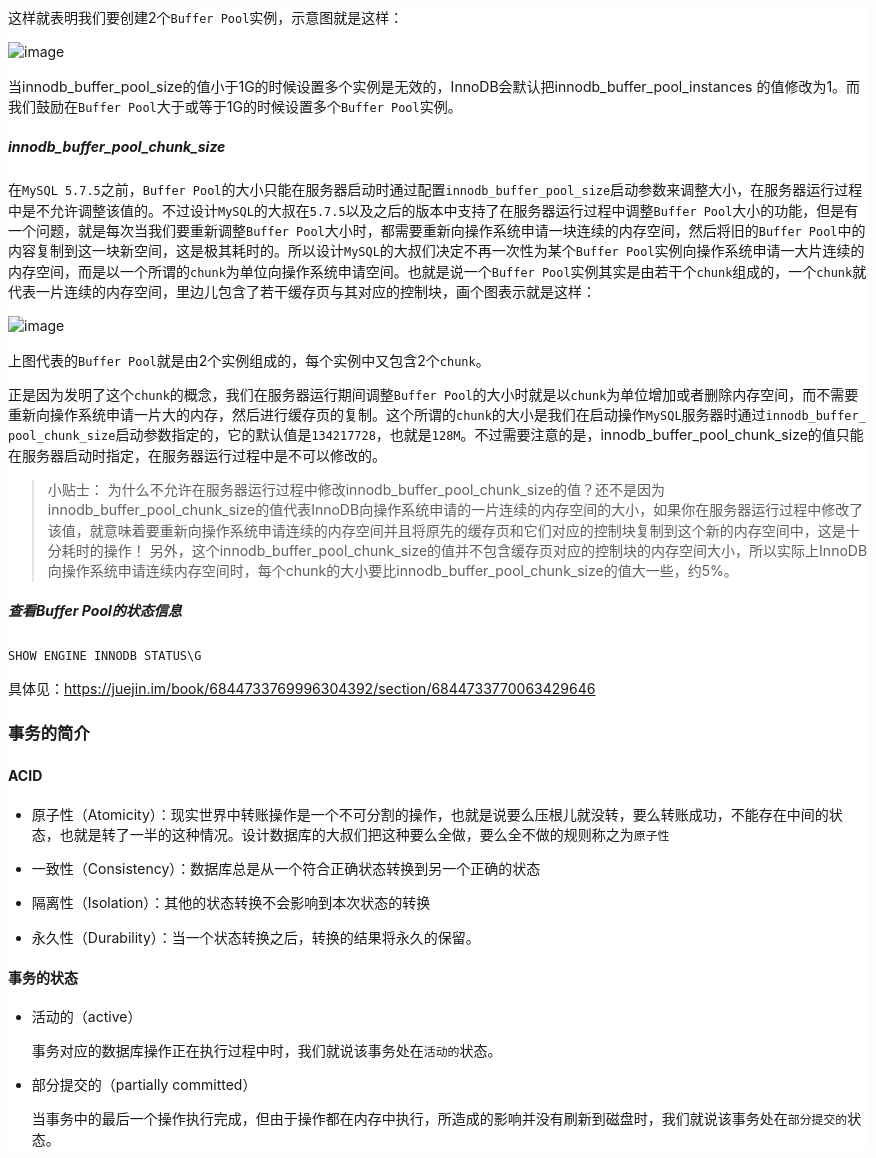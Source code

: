 这样就表明我们要创建2个`Buffer Pool`实例，示意图就是这样：

![image](https://github.com/wangjunjie0817/note/raw/master/images/image-20200826143258622.png)

当innodb_buffer_pool_size的值小于1G的时候设置多个实例是无效的，InnoDB会默认把innodb_buffer_pool_instances 的值修改为1。而我们鼓励在`Buffer Pool`大于或等于1G的时候设置多个`Buffer Pool`实例。

##### innodb_buffer_pool_chunk_size

在`MySQL 5.7.5`之前，`Buffer Pool`的大小只能在服务器启动时通过配置`innodb_buffer_pool_size`启动参数来调整大小，在服务器运行过程中是不允许调整该值的。不过设计`MySQL`的大叔在`5.7.5`以及之后的版本中支持了在服务器运行过程中调整`Buffer Pool`大小的功能，但是有一个问题，就是每次当我们要重新调整`Buffer Pool`大小时，都需要重新向操作系统申请一块连续的内存空间，然后将旧的`Buffer Pool`中的内容复制到这一块新空间，这是极其耗时的。所以设计`MySQL`的大叔们决定不再一次性为某个`Buffer Pool`实例向操作系统申请一大片连续的内存空间，而是以一个所谓的`chunk`为单位向操作系统申请空间。也就是说一个`Buffer Pool`实例其实是由若干个`chunk`组成的，一个`chunk`就代表一片连续的内存空间，里边儿包含了若干缓存页与其对应的控制块，画个图表示就是这样：

![image](https://github.com/wangjunjie0817/note/raw/master/images/image-20200826143501319.png)

上图代表的`Buffer Pool`就是由2个实例组成的，每个实例中又包含2个`chunk`。

正是因为发明了这个`chunk`的概念，我们在服务器运行期间调整`Buffer Pool`的大小时就是以`chunk`为单位增加或者删除内存空间，而不需要重新向操作系统申请一片大的内存，然后进行缓存页的复制。这个所谓的`chunk`的大小是我们在启动操作`MySQL`服务器时通过`innodb_buffer_pool_chunk_size`启动参数指定的，它的默认值是`134217728`，也就是`128M`。不过需要注意的是，innodb_buffer_pool_chunk_size的值只能在服务器启动时指定，在服务器运行过程中是不可以修改的。

> 小贴士： 为什么不允许在服务器运行过程中修改innodb_buffer_pool_chunk_size的值？还不是因为innodb_buffer_pool_chunk_size的值代表InnoDB向操作系统申请的一片连续的内存空间的大小，如果你在服务器运行过程中修改了该值，就意味着要重新向操作系统申请连续的内存空间并且将原先的缓存页和它们对应的控制块复制到这个新的内存空间中，这是十分耗时的操作！ 另外，这个innodb_buffer_pool_chunk_size的值并不包含缓存页对应的控制块的内存空间大小，所以实际上InnoDB向操作系统申请连续内存空间时，每个chunk的大小要比innodb_buffer_pool_chunk_size的值大一些，约5%。

##### 查看Buffer Pool的状态信息

```
SHOW ENGINE INNODB STATUS\G
```

具体见：https://juejin.im/book/6844733769996304392/section/6844733770063429646

### 事务的简介

#### ACID

- 原子性（Atomicity）：现实世界中转账操作是一个不可分割的操作，也就是说要么压根儿就没转，要么转账成功，不能存在中间的状态，也就是转了一半的这种情况。设计数据库的大叔们把这种要么全做，要么全不做的规则称之为`原子性`

- 一致性（Consistency）：数据库总是从一个符合正确状态转换到另一个正确的状态

- 隔离性（Isolation）：其他的状态转换不会影响到本次状态的转换

- 永久性（Durability）：当一个状态转换之后，转换的结果将永久的保留。

#### 事务的状态

- 活动的（active）

  事务对应的数据库操作正在执行过程中时，我们就说该事务处在`活动的`状态。

- 部分提交的（partially committed）

  当事务中的最后一个操作执行完成，但由于操作都在内存中执行，所造成的影响并没有刷新到磁盘时，我们就说该事务处在`部分提交的`状态。
